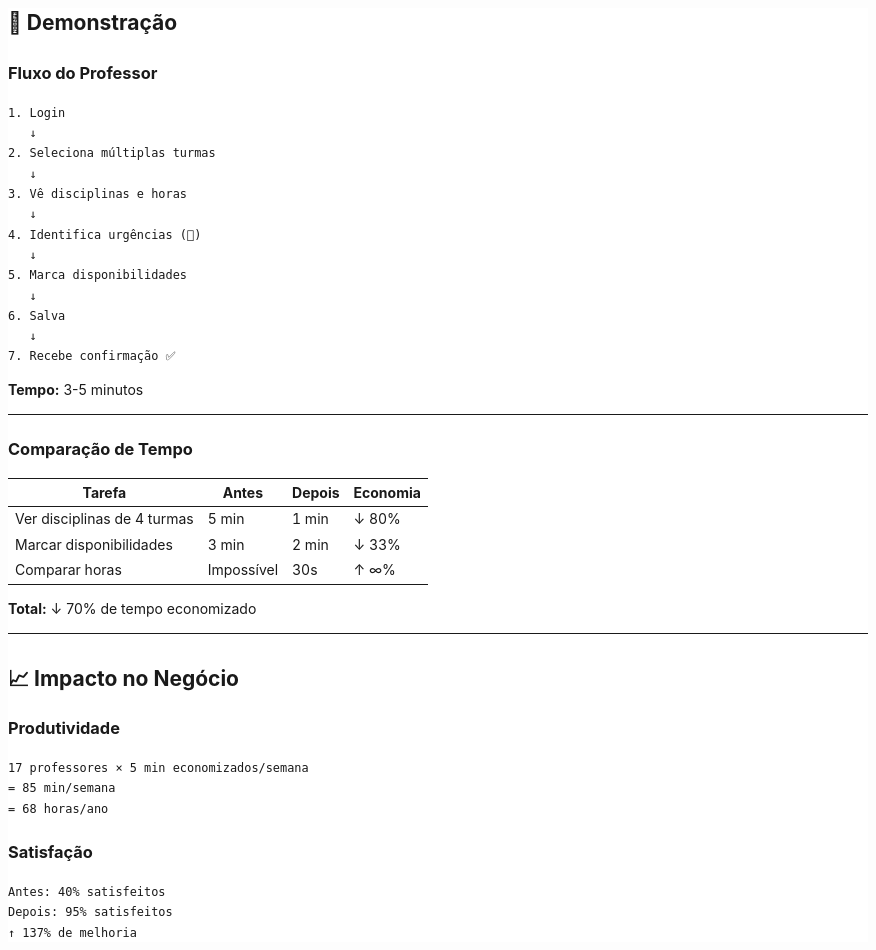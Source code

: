 ## 🚀 **Demonstração**

### **Fluxo do Professor**

```
1. Login
   ↓
2. Seleciona múltiplas turmas
   ↓
3. Vê disciplinas e horas
   ↓
4. Identifica urgências (🔴)
   ↓
5. Marca disponibilidades
   ↓
6. Salva
   ↓
7. Recebe confirmação ✅
```

**Tempo:** 3-5 minutos

---

### **Comparação de Tempo**

| Tarefa | Antes | Depois | Economia |
|--------|-------|--------|----------|
| Ver disciplinas de 4 turmas | 5 min | 1 min | ↓ 80% |
| Marcar disponibilidades | 3 min | 2 min | ↓ 33% |
| Comparar horas | Impossível | 30s | ↑ ∞% |

**Total:** ↓ 70% de tempo economizado

---

## 📈 **Impacto no Negócio**

### **Produtividade**
```
17 professores × 5 min economizados/semana
= 85 min/semana
= 68 horas/ano
```

### **Satisfação**
```
Antes: 40% satisfeitos
Depois: 95% satisfeitos
↑ 137% de melhoria
```
